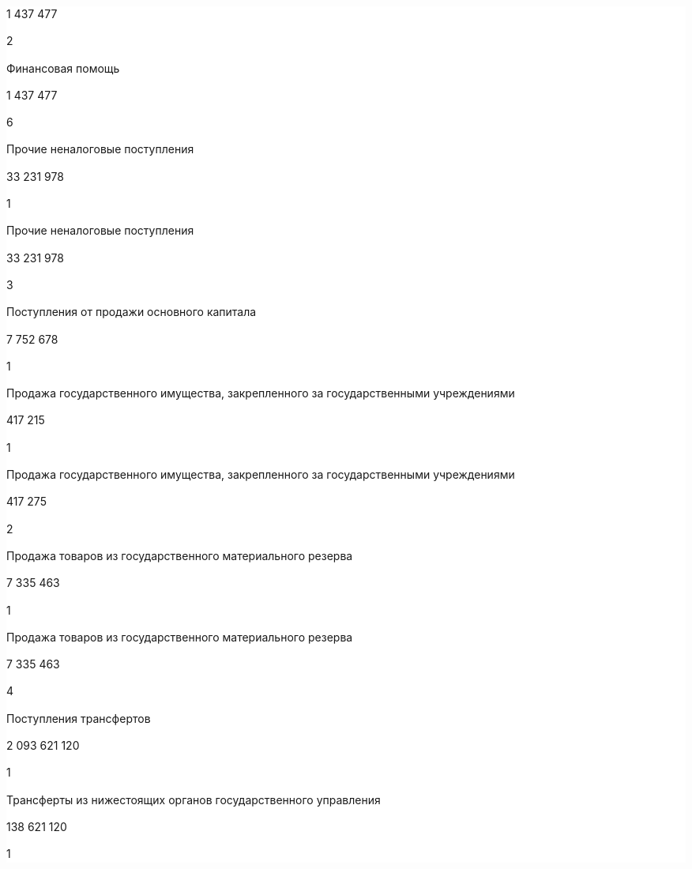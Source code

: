 1 437 477

2

Фи­нан­со­вая по­мощь

1 437 477

6

Про­чие нена­ло­го­вые по­ступ­ле­ния

33 231 978

1

Про­чие нена­ло­го­вые по­ступ­ле­ния

33 231 978

3

По­ступ­ле­ния от про­да­жи ос­нов­но­го ка­пи­та­ла

7 752 678

1

Про­да­жа го­су­дар­ствен­но­го иму­ще­ства, за­креп­лен­но­го за го­су­дар­ствен­ны­ми учре­жде­ни­я­ми

417 215

1

Про­да­жа го­су­дар­ствен­но­го иму­ще­ства, за­креп­лен­но­го за го­су­дар­ствен­ны­ми учре­жде­ни­я­ми

417 275

2

Про­да­жа то­ва­ров из го­су­дар­ствен­но­го ма­те­ри­аль­но­го ре­зер­ва

7 335 463

1

Про­да­жа то­ва­ров из го­су­дар­ствен­но­го ма­те­ри­аль­но­го ре­зер­ва

7 335 463

4

По­ступ­ле­ния транс­фер­тов

2 093 621 120

1

Транс­фер­ты из ни­же­сто­я­щих ор­га­нов го­су­дар­ствен­но­го управ­ле­ния

138 621 120

1
